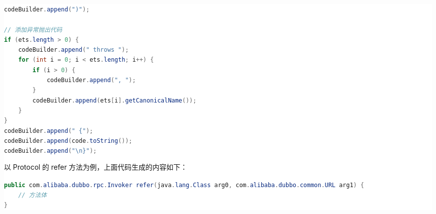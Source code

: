 ```java
codeBuilder.append(")");

// 添加异常抛出代码
if (ets.length > 0) {
    codeBuilder.append(" throws ");
    for (int i = 0; i < ets.length; i++) {
        if (i > 0) {
            codeBuilder.append(", ");
        }
        codeBuilder.append(ets[i].getCanonicalName());
    }
}
codeBuilder.append(" {");
codeBuilder.append(code.toString());
codeBuilder.append("\n}");
```
以 Protocol 的 refer 方法为例，上面代码生成的内容如下：
```java
public com.alibaba.dubbo.rpc.Invoker refer(java.lang.Class arg0, com.alibaba.dubbo.common.URL arg1) {
    // 方法体
}
```